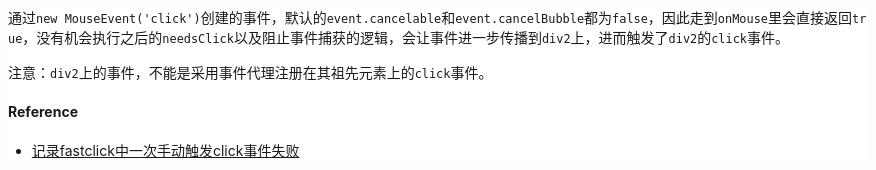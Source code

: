 通过`new MouseEvent('click')`创建的事件，默认的`event.cancelable`和`event.cancelBubble`都为`false`，因此走到`onMouse`里会直接返回`true`，没有机会执行之后的`needsClick`以及阻止事件捕获的逻辑，会让事件进一步传播到`div2`上，进而触发了`div2`的`click`事件。

注意：`div2`上的事件，不能是采用事件代理注册在其祖先元素上的`click`事件。

#### Reference

- [记录fastclick中一次手动触发click事件失败](https://segmentfault.com/a/1190000009246194)
